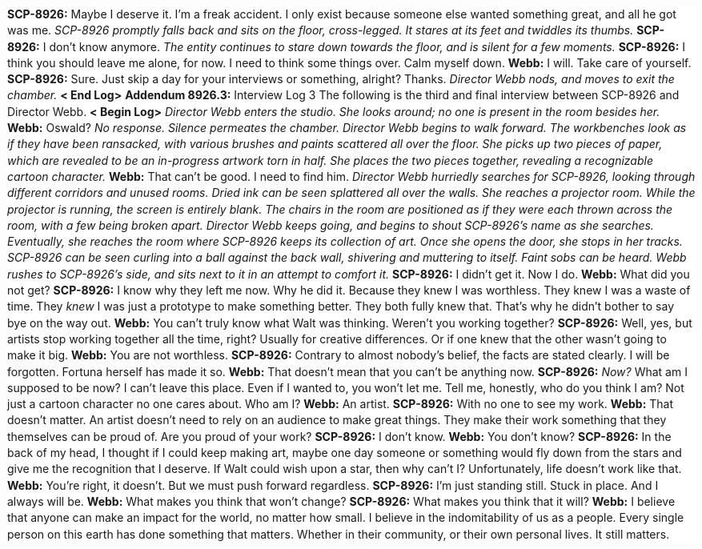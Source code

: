 **SCP-8926:** Maybe I deserve it. I’m a freak accident. I only exist because someone else wanted something great, and all he got was me.
_SCP-8926 promptly falls back and sits on the floor, cross-legged. It stares at its feet and twiddles its thumbs._
**SCP-8926:** I don’t know anymore.
_The entity continues to stare down towards the floor, and is silent for a few moments._
**SCP-8926:** I think you should leave me alone, for now. I need to think some things over. Calm myself down.
**Webb:** I will. Take care of yourself.
**SCP-8926:** Sure. Just skip a day for your interviews or something, alright? Thanks.
_Director Webb nods, and moves to exit the chamber._
**< End Log>**
**Addendum 8926.3:** Interview Log 3
The following is the third and final interview between SCP-8926 and Director Webb.
**< Begin Log>**
_Director Webb enters the studio. She looks around; no one is present in the room besides her._
**Webb:** Oswald?
_No response. Silence permeates the chamber._
_Director Webb begins to walk forward. The workbenches look as if they have been ransacked, with various brushes and paints scattered all over the floor. She picks up two pieces of paper, which are revealed to be an in-progress artwork torn in half._
_She places the two pieces together, revealing a recognizable cartoon character._
**Webb:** That can’t be good. I need to find him.
_Director Webb hurriedly searches for SCP-8926, looking through different corridors and unused rooms. Dried ink can be seen splattered all over the walls._
_She reaches a projector room. While the projector is running, the screen is entirely blank. The chairs in the room are positioned as if they were each thrown across the room, with a few being broken apart._
_Director Webb keeps going, and begins to shout SCP-8926’s name as she searches. Eventually, she reaches the room where SCP-8926 keeps its collection of art. Once she opens the door, she stops in her tracks. SCP-8926 can be seen curling into a ball against the back wall, shivering and muttering to itself. Faint sobs can be heard._
_Webb rushes to SCP-8926’s side, and sits next to it in an attempt to comfort it._
**SCP-8926:** I didn’t get it. Now I do.
**Webb:** What did you not get?
**SCP-8926:** I know why they left me now. Why he did it. Because they knew I was worthless. They knew I was a waste of time. They _knew_ I was just a prototype to make something better. They both fully knew that. That’s why he didn’t bother to say bye on the way out.
**Webb:** You can’t truly know what Walt was thinking. Weren’t you working together?
**SCP-8926:** Well, yes, but artists stop working together all the time, right? Usually for creative differences. Or if one knew that the other wasn’t going to make it big.
**Webb:** You are not worthless.
**SCP-8926:** Contrary to almost nobody’s belief, the facts are stated clearly. I will be forgotten. Fortuna herself has made it so.
**Webb:** That doesn’t mean that you can’t be anything now.
**SCP-8926:** _Now?_ What am I supposed to be now? I can’t leave this place. Even if I wanted to, you won’t let me. Tell me, honestly, who do you think I am? Not just a cartoon character no one cares about. Who am I?
**Webb:** An artist.
**SCP-8926:** With no one to see my work.
**Webb:** That doesn’t matter. An artist doesn’t need to rely on an audience to make great things. They make their work something that they themselves can be proud of. Are you proud of your work?
**SCP-8926:** I don’t know.
**Webb:** You don’t know?
**SCP-8926:** In the back of my head, I thought if I could keep making art, maybe one day someone or something would fly down from the stars and give me the recognition that I deserve. If Walt could wish upon a star, then why can’t I? Unfortunately, life doesn’t work like that.
**Webb:** You’re right, it doesn’t. But we must push forward regardless.
**SCP-8926:** I’m just standing still. Stuck in place. And I always will be.
**Webb:** What makes you think that won’t change?
**SCP-8926:** What makes you think that it will?
**Webb:** I believe that anyone can make an impact for the world, no matter how small. I believe in the indomitability of us as a people. Every single person on this earth has done something that matters. Whether in their community, or their own personal lives. It still matters.